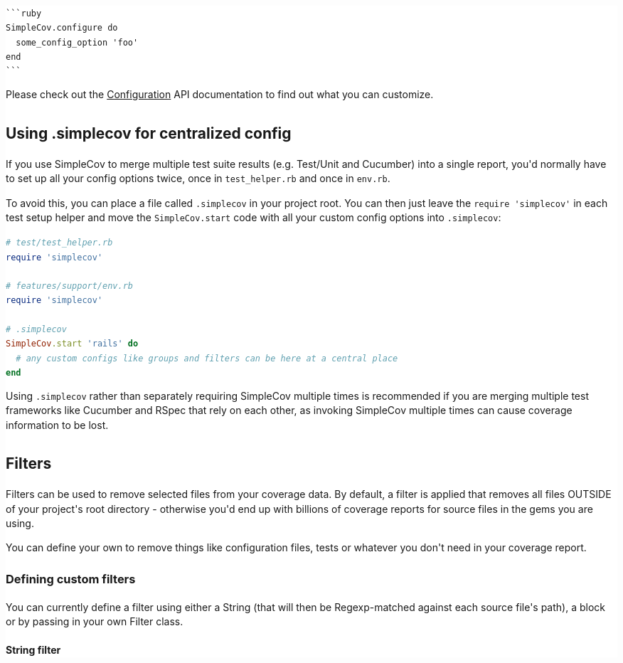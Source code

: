     ```ruby
    SimpleCov.configure do
      some_config_option 'foo'
    end
    ```

Please check out the [Configuration] API documentation to find out what you can customize.

## Using .simplecov for centralized config

If you use SimpleCov to merge multiple test suite results (e.g. Test/Unit and Cucumber) into a single report, you'd normally have to
set up all your config options twice, once in `test_helper.rb` and once in `env.rb`.

To avoid this, you can place a file called `.simplecov` in your project root. You can then just leave the `require 'simplecov'` in each
test setup helper and move the `SimpleCov.start` code with all your custom config options into `.simplecov`:

```ruby
# test/test_helper.rb
require 'simplecov'

# features/support/env.rb
require 'simplecov'

# .simplecov
SimpleCov.start 'rails' do
  # any custom configs like groups and filters can be here at a central place
end
```
Using `.simplecov` rather than separately requiring SimpleCov multiple times is recommended if you are merging multiple test frameworks like Cucumber and RSpec that rely on each other, as invoking SimpleCov multiple times can cause coverage information to be lost.

## Filters

Filters can be used to remove selected files from your coverage data. By default, a filter is applied that removes all files
OUTSIDE of your project's root directory - otherwise you'd end up with billions of coverage reports for source files in the
gems you are using.

You can define your own to remove things like configuration files, tests or whatever you don't need in your coverage
report.

### Defining custom filters

You can currently define a filter using either a String (that will then be Regexp-matched against each source file's path),
a block or by passing in your own Filter class.

#### String filter


[Coverage]: http://www.ruby-doc.org/stdlib-2.1.0/libdoc/coverage/rdoc/Coverage.html "API doc for Ruby's Coverage library"
[Source Code]: https://github.com/colszowka/simplecov "Source Code @ GitHub"
[API documentation]: http://rubydoc.info/gems/simplecov/frames "RDoc API Documentation at Rubydoc.info"
[Configuration]: http://rubydoc.info/gems/simplecov/SimpleCov/Configuration "Configuration options API documentation"
[Changelog]: https://github.com/colszowka/simplecov/blob/master/CHANGELOG.md "Project Changelog"
[Rubygem]: http://rubygems.org/gems/simplecov "SimpleCov @ rubygems.org"
[Continuous Integration]: http://travis-ci.org/colszowka/simplecov "SimpleCov is built around the clock by travis-ci.org"
[Dependencies]: https://gemnasium.com/colszowka/simplecov "SimpleCov dependencies on Gemnasium"
[simplecov-html]: https://github.com/colszowka/simplecov-html "SimpleCov HTML Formatter Source Code @ GitHub"
[nocov]: https://github.com/colszowka/simplecov/blob/master/features/config_nocov_token.feature